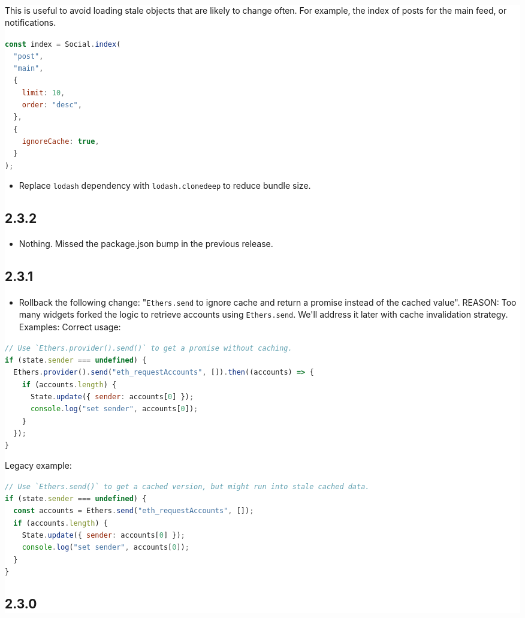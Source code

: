 This is useful to avoid loading stale objects that are likely to change often. For example, the index of posts for the main feed, or notifications.
```jsx
const index = Social.index(
  "post",
  "main",
  {
    limit: 10,
    order: "desc",
  },
  {
    ignoreCache: true,
  }
);
```
- Replace `lodash` dependency with `lodash.clonedeep` to reduce bundle size.

## 2.3.2

- Nothing. Missed the package.json bump in the previous release.

## 2.3.1

- Rollback the following change: "`Ethers.send` to ignore cache and return a promise instead of the cached value". REASON: Too many widgets forked the logic to retrieve accounts using `Ethers.send`. We'll address it later with cache invalidation strategy. Examples:
Correct usage:
```jsx
// Use `Ethers.provider().send()` to get a promise without caching.
if (state.sender === undefined) {
  Ethers.provider().send("eth_requestAccounts", []).then((accounts) => {
    if (accounts.length) {
      State.update({ sender: accounts[0] });
      console.log("set sender", accounts[0]);
    }
  });
}
```
Legacy example:
```jsx
// Use `Ethers.send()` to get a cached version, but might run into stale cached data.
if (state.sender === undefined) {
  const accounts = Ethers.send("eth_requestAccounts", []);
  if (accounts.length) {
    State.update({ sender: accounts[0] });
    console.log("set sender", accounts[0]);
  }
}
```

## 2.3.0
